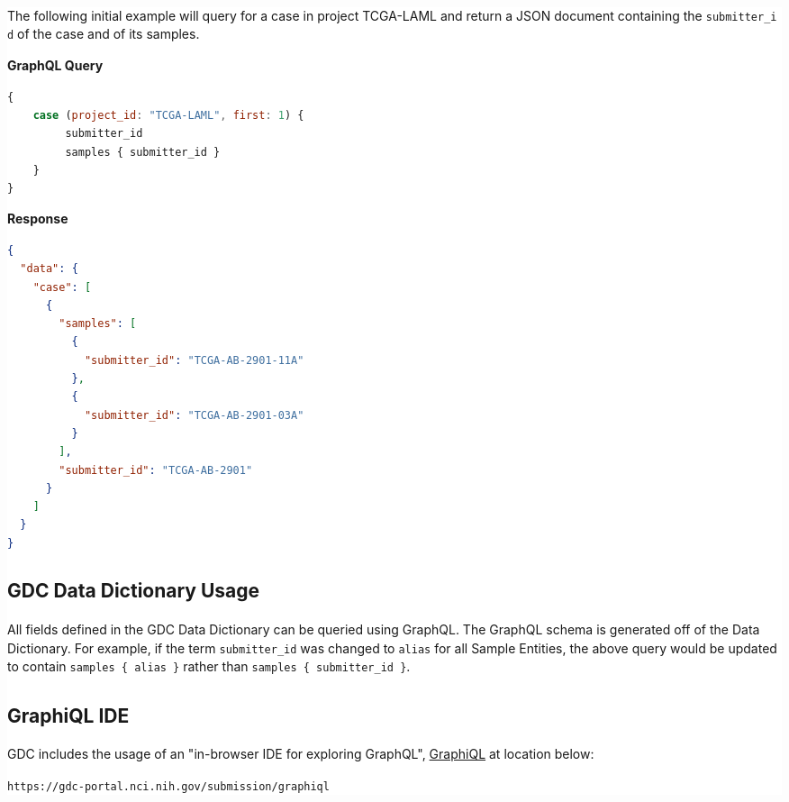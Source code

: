 The following initial example will query for a case in project
TCGA-LAML and return a JSON document containing the `submitter_id` of
the case and of its samples.

**GraphQL Query**

```JavaScript
{
    case (project_id: "TCGA-LAML", first: 1) {
         submitter_id
         samples { submitter_id }
    }
}
```

**Response**

```json
{
  "data": {
    "case": [
      {
        "samples": [
          {
            "submitter_id": "TCGA-AB-2901-11A"
          },
          {
            "submitter_id": "TCGA-AB-2901-03A"
          }
        ],
        "submitter_id": "TCGA-AB-2901"
      }
    ]
  }
}
```

## GDC Data Dictionary Usage

All fields defined in the GDC Data Dictionary can be queried using GraphQL.  The
GraphQL schema is generated off of the Data Dictionary.  For example,
if the term `submitter_id` was changed to `alias` for all Sample
Entities, the above query would be updated to contain `samples { alias
}` rather than `samples { submitter_id }`.

## GraphiQL IDE

GDC includes the usage of an "in-browser IDE for exploring
GraphQL", [GraphiQL](https://github.com/graphql/graphiql) at location
below:

```
https://gdc-portal.nci.nih.gov/submission/graphiql
```

